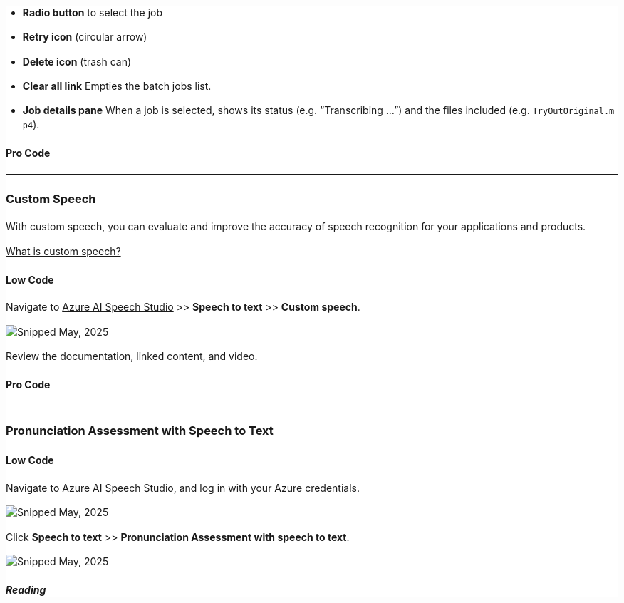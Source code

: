   * **Radio button** to select the job
  * **Retry icon** (circular arrow)
  * **Delete icon** (trash can)

* **Clear all link**
  Empties the batch jobs list.

* **Job details pane**
  When a job is selected, shows its status (e.g. “Transcribing …”) and the files included (e.g. `TryOutOriginal.mp4`).



#### Pro Code

------------------------- -------------------------

### Custom Speech

With custom speech, you can evaluate and improve the accuracy of speech recognition for your applications and products.

[What is custom speech?](https://learn.microsoft.com/en-us/azure/ai-services/speech-service/custom-speech-overview)



#### Low Code

Navigate to [Azure AI Speech Studio](https://speech.microsoft.com/portal) >> **Speech to text** >> **Custom speech**.

<img src="..\images\AI_Speech\SpeechStudio_CustomSpeech.png" width="800" title="Snipped May, 2025" />

Review the documentation, linked content, and video.



#### Pro Code

------------------------- -------------------------

### Pronunciation Assessment with Speech to Text



#### Low Code

Navigate to [Azure AI Speech Studio](https://speech.microsoft.com/portal), and log in with your Azure credentials.

<img src="..\images\AI_Speech\SpeechStudio_SpeechToText.png" width="800" title="Snipped May, 2025" />

Click **Speech to text** >> **Pronunciation Assessment with speech to text**.

<img src="..\images\AI_Speech\SpeechStudio_PronunciationAssessment.png" width="800" title="Snipped May, 2025" />



##### Reading
